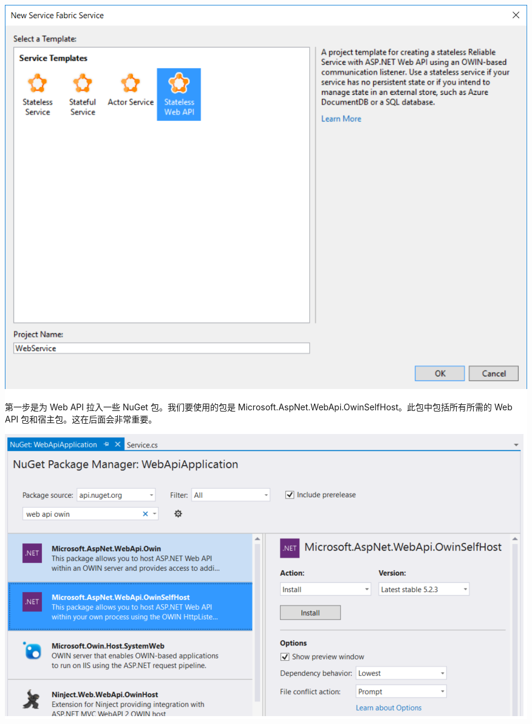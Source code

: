 ![创建单个无状态服务](./media/service-fabric-reliable-services-communication-webapi/webapi-newproject2.png)

第一步是为 Web API 拉入一些 NuGet 包。我们要使用的包是 Microsoft.AspNet.WebApi.OwinSelfHost。此包中包括所有所需的 Web API 包和宿主包。这在后面会非常重要。

![使用 NuGet 包管理器创建 Web API](./media/service-fabric-reliable-services-communication-webapi/webapi-nuget.png)
